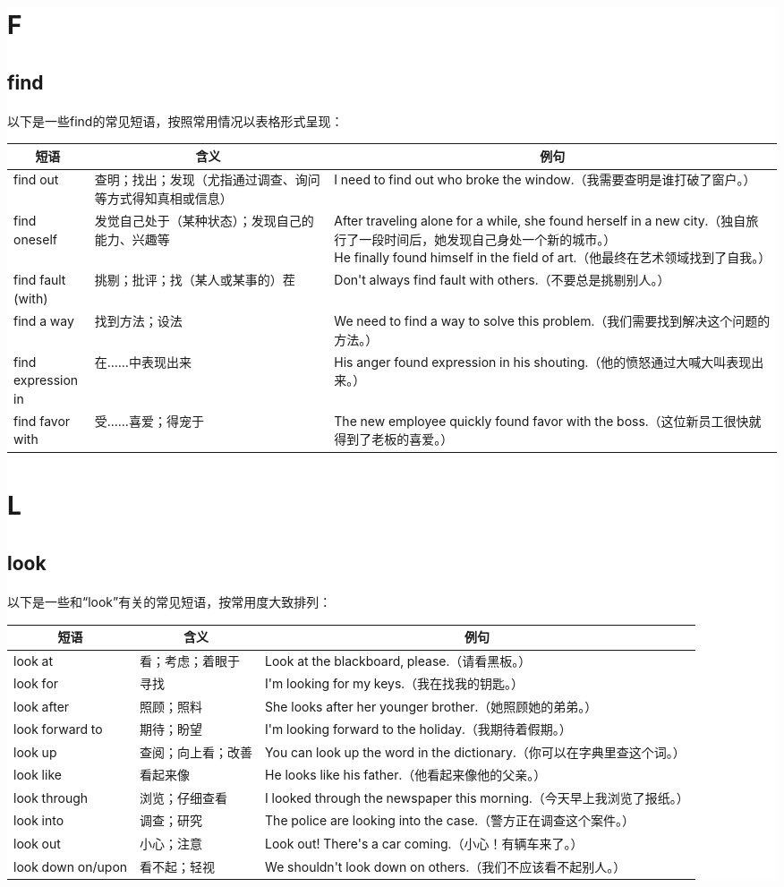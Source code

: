 

# F

## find

以下是一些find的常见短语，按照常用情况以表格形式呈现：

| 短语               | 含义                                                       | 例句                                                         |
| ------------------ | ---------------------------------------------------------- | ------------------------------------------------------------ |
| find out           | 查明；找出；发现（尤指通过调查、询问等方式得知真相或信息） | I need to find out who broke the window.（我需要查明是谁打破了窗户。） |
| find oneself       | 发觉自己处于（某种状态）；发现自己的能力、兴趣等           | After traveling alone for a while, she found herself in a new city.（独自旅行了一段时间后，她发现自己身处一个新的城市。）<br>He finally found himself in the field of art.（他最终在艺术领域找到了自我。） |
| find fault (with)  | 挑剔；批评；找（某人或某事的）茬                           | Don't always find fault with others.（不要总是挑剔别人。）   |
| find a way         | 找到方法；设法                                             | We need to find a way to solve this problem.（我们需要找到解决这个问题的方法。） |
| find expression in | 在……中表现出来                                             | His anger found expression in his shouting.（他的愤怒通过大喊大叫表现出来。） |
| find favor with    | 受……喜爱；得宠于                                           | The new employee quickly found favor with the boss.（这位新员工很快就得到了老板的喜爱。） |







# L



## look

以下是一些和“look”有关的常见短语，按常用度大致排列：

| 短语              | 含义               | 例句                                                         |
| ----------------- | ------------------ | ------------------------------------------------------------ |
| look at           | 看；考虑；着眼于   | Look at the blackboard, please.（请看黑板。）                |
| look for          | 寻找               | I'm looking for my keys.（我在找我的钥匙。）                 |
| look after        | 照顾；照料         | She looks after her younger brother.（她照顾她的弟弟。）     |
| look forward to   | 期待；盼望         | I'm looking forward to the holiday.（我期待着假期。）        |
| look up           | 查阅；向上看；改善 | You can look up the word in the dictionary.（你可以在字典里查这个词。） |
| look like         | 看起来像           | He looks like his father.（他看起来像他的父亲。）            |
| look through      | 浏览；仔细查看     | I looked through the newspaper this morning.（今天早上我浏览了报纸。） |
| look into         | 调查；研究         | The police are looking into the case.（警方正在调查这个案件。） |
| look out          | 小心；注意         | Look out! There's a car coming.（小心！有辆车来了。）        |
| look down on/upon | 看不起；轻视       | We shouldn't look down on others.（我们不应该看不起别人。）  |
